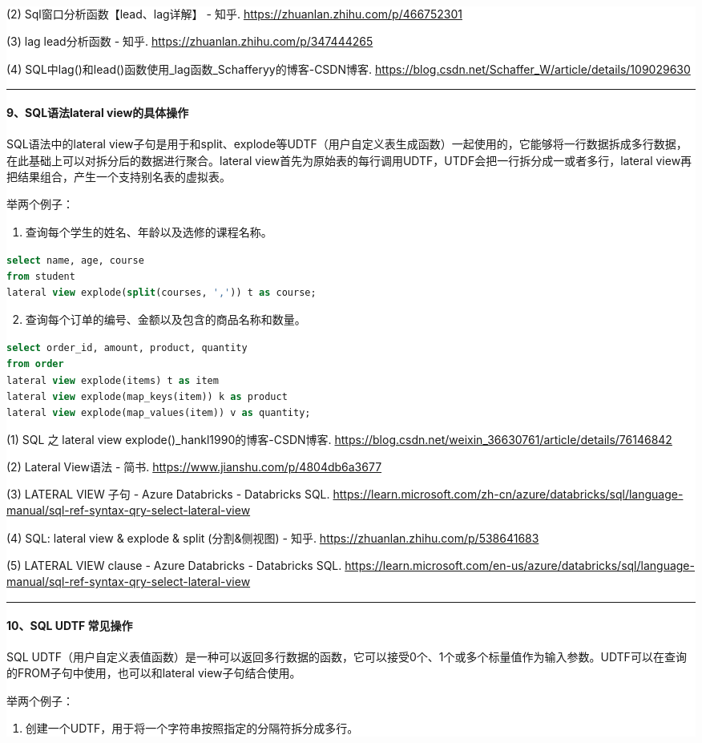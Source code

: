 (2) Sql窗口分析函数【lead、lag详解】 - 知乎. https://zhuanlan.zhihu.com/p/466752301

(3) lag lead分析函数 - 知乎. https://zhuanlan.zhihu.com/p/347444265

(4) SQL中lag()和lead()函数使用_lag函数_Schafferyy的博客-CSDN博客. https://blog.csdn.net/Schaffer_W/article/details/109029630

------



#### 9、SQL语法lateral view的具体操作

SQL语法中的lateral view子句是用于和split、explode等UDTF（用户自定义表生成函数）一起使用的，它能够将一行数据拆成多行数据，在此基础上可以对拆分后的数据进行聚合。lateral view首先为原始表的每行调用UDTF，UTDF会把一行拆分成一或者多行，lateral view再把结果组合，产生一个支持别名表的虚拟表。

举两个例子：

1. 查询每个学生的姓名、年龄以及选修的课程名称。

```sql
select name, age, course
from student
lateral view explode(split(courses, ',')) t as course;
```

2. 查询每个订单的编号、金额以及包含的商品名称和数量。

```sql
select order_id, amount, product, quantity
from order
lateral view explode(items) t as item
lateral view explode(map_keys(item)) k as product
lateral view explode(map_values(item)) v as quantity;
```

(1) SQL 之 lateral view explode()_hankl1990的博客-CSDN博客. https://blog.csdn.net/weixin_36630761/article/details/76146842

(2) Lateral View语法 - 简书. https://www.jianshu.com/p/4804db6a3677

(3) LATERAL VIEW 子句 - Azure Databricks - Databricks SQL. https://learn.microsoft.com/zh-cn/azure/databricks/sql/language-manual/sql-ref-syntax-qry-select-lateral-view

(4) SQL: lateral view & explode & split (分割&侧视图) - 知乎. https://zhuanlan.zhihu.com/p/538641683

(5) LATERAL VIEW clause - Azure Databricks - Databricks SQL. https://learn.microsoft.com/en-us/azure/databricks/sql/language-manual/sql-ref-syntax-qry-select-lateral-view

------



#### 10、SQL UDTF 常见操作

SQL UDTF（用户自定义表值函数）是一种可以返回多行数据的函数，它可以接受0个、1个或多个标量值作为输入参数。UDTF可以在查询的FROM子句中使用，也可以和lateral view子句结合使用。

举两个例子：

1. 创建一个UDTF，用于将一个字符串按照指定的分隔符拆分成多行。
